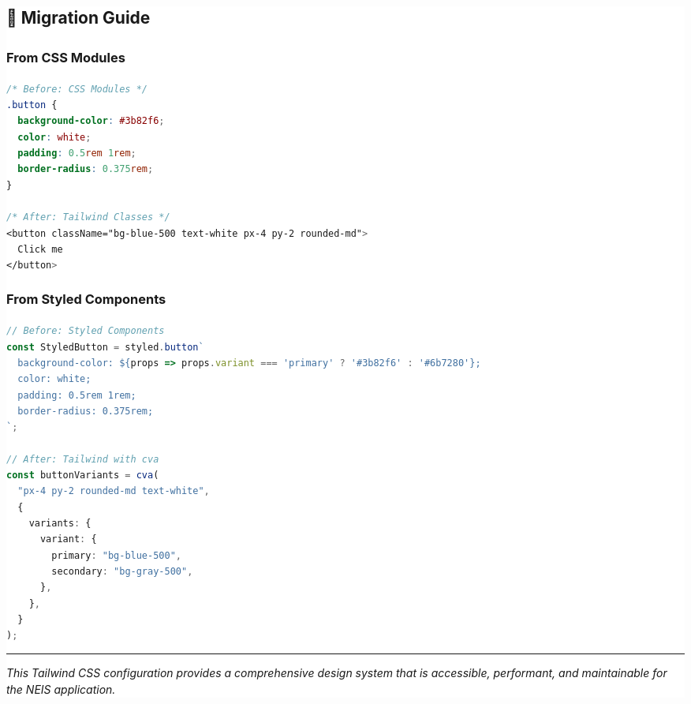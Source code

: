 ## 🔄 Migration Guide

### From CSS Modules
```css
/* Before: CSS Modules */
.button {
  background-color: #3b82f6;
  color: white;
  padding: 0.5rem 1rem;
  border-radius: 0.375rem;
}

/* After: Tailwind Classes */
<button className="bg-blue-500 text-white px-4 py-2 rounded-md">
  Click me
</button>
```

### From Styled Components
```typescript
// Before: Styled Components
const StyledButton = styled.button`
  background-color: ${props => props.variant === 'primary' ? '#3b82f6' : '#6b7280'};
  color: white;
  padding: 0.5rem 1rem;
  border-radius: 0.375rem;
`;

// After: Tailwind with cva
const buttonVariants = cva(
  "px-4 py-2 rounded-md text-white",
  {
    variants: {
      variant: {
        primary: "bg-blue-500",
        secondary: "bg-gray-500",
      },
    },
  }
);
```

---

*This Tailwind CSS configuration provides a comprehensive design system that is accessible, performant, and maintainable for the NEIS application.* 